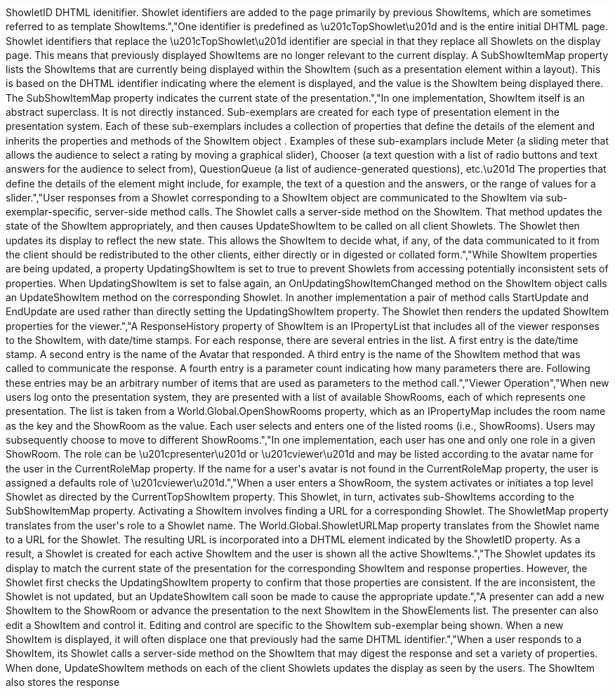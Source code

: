 ShowletID DHTML idenitifier. Showlet identifiers are added to the page primarily by previous ShowItems, which are sometimes referred to as template ShowItems.","One identifier is predefined as \u201cTopShowlet\u201d and is the entire initial DHTML page. Showlet identifiers that replace the \u201cTopShowlet\u201d identifier are special in that they replace all Showlets on the display page. This means that previously displayed ShowItems are no longer relevant to the current display. A SubShowItemMap property lists the ShowItems that are currently being displayed within the ShowItem (such as a presentation element within a layout). This is based on the DHTML identifier indicating where the element is displayed, and the value is the ShowItem being displayed there. The SubShowItemMap property indicates the current state of the presentation.","In one implementation, ShowItem itself is an abstract superclass. It is not directly instanced. Sub-exemplars are created for each type of presentation element in the presentation system. Each of these sub-exemplars includes a collection of properties that define the details of the element and inherits the properties and methods of the ShowItem object . Examples of these sub-examplars include Meter (a sliding meter that allows the audience to select a rating by moving a graphical slider), Chooser (a text question with a list of radio buttons and text answers for the audience to select from), QuestionQueue (a list of audience-generated questions), etc.\u201d The properties that define the details of the element might include, for example, the text of a question and the answers, or the range of values for a slider.","User responses from a Showlet corresponding to a ShowItem object are communicated to the ShowItem via sub-exemplar-specific, server-side method calls. The Showlet calls a server-side method on the ShowItem. That method updates the state of the ShowItem appropriately, and then causes UpdateShowItem to be called on all client Showlets. The Showlet then updates its display to reflect the new state. This allows the ShowItem to decide what, if any, of the data communicated to it from the client should be redistributed to the other clients, either directly or in digested or collated form.","While ShowItem properties are being updated, a property UpdatingShowItem is set to true to prevent Showlets from accessing potentially inconsistent sets of properties. When UpdatingShowItem is set to false again, an OnUpdatingShowItemChanged method on the ShowItem object  calls an UpdateShowItem method on the corresponding Showlet. In another implementation a pair of method calls StartUpdate and EndUpdate are used rather than directly setting the UpdatingShowItem property. The Showlet then renders the updated ShowItem properties for the viewer.","A ResponseHistory property of ShowItem is an IPropertyList that includes all of the viewer responses to the ShowItem, with date\/time stamps. For each response, there are several entries in the list. A first entry is the date\/time stamp. A second entry is the name of the Avatar that responded. A third entry is the name of the ShowItem method that was called to communicate the response. A fourth entry is a parameter count indicating how many parameters there are. Following these entries may be an arbitrary number of items that are used as parameters to the method call.","Viewer Operation","When new users log onto the presentation system, they are presented with a list of available ShowRooms, each of which represents one presentation. The list is taken from a World.Global.OpenShowRooms property, which as an IPropertyMap includes the room name as the key and the ShowRoom as the value. Each user selects and enters one of the listed rooms (i.e., ShowRooms). Users may subsequently choose to move to different ShowRooms.","In one implementation, each user has one and only one role in a given ShowRoom. The role can be \u201cpresenter\u201d or \u201cviewer\u201d and may be listed according to the avatar name for the user in the CurrentRoleMap property. If the name for a user's avatar is not found in the CurrentRoleMap property, the user is assigned a defaults role of \u201cviewer\u201d.","When a user enters a ShowRoom, the system activates or initiates a top level Showlet as directed by the CurrentTopShowItem property. This Showlet, in turn, activates sub-ShowItems according to the SubShowItemMap property. Activating a ShowItem involves finding a URL for a corresponding Showlet. The ShowletMap property translates from the user's role to a Showlet name. The World.Global.ShowletURLMap property translates from the Showlet name to a URL for the Showlet. The resulting URL is incorporated into a DHTML element indicated by the ShowletID property. As a result, a Showlet is created for each active ShowItem and the user is shown all the active ShowItems.","The Showlet updates its display to match the current state of the presentation for the corresponding ShowItem and response properties. However, the Showlet first checks the UpdatingShowItem property to confirm that those properties are consistent. If the are inconsistent, the Showlet is not updated, but an UpdateShowItem call soon be made to cause the appropriate update.","A presenter can add a new ShowItem to the ShowRoom or advance the presentation to the next ShowItem in the ShowElements list. The presenter can also edit a ShowItem and control it. Editing and control are specific to the ShowItem sub-exemplar being shown. When a new ShowItem is displayed, it will often displace one that previously had the same DHTML identifier.","When a user responds to a ShowItem, its Showlet calls a server-side method on the ShowItem that may digest the response and set a variety of properties. When done, UpdateShowItem methods on each of the client Showlets updates the display as seen by the users. The ShowItem also stores the response